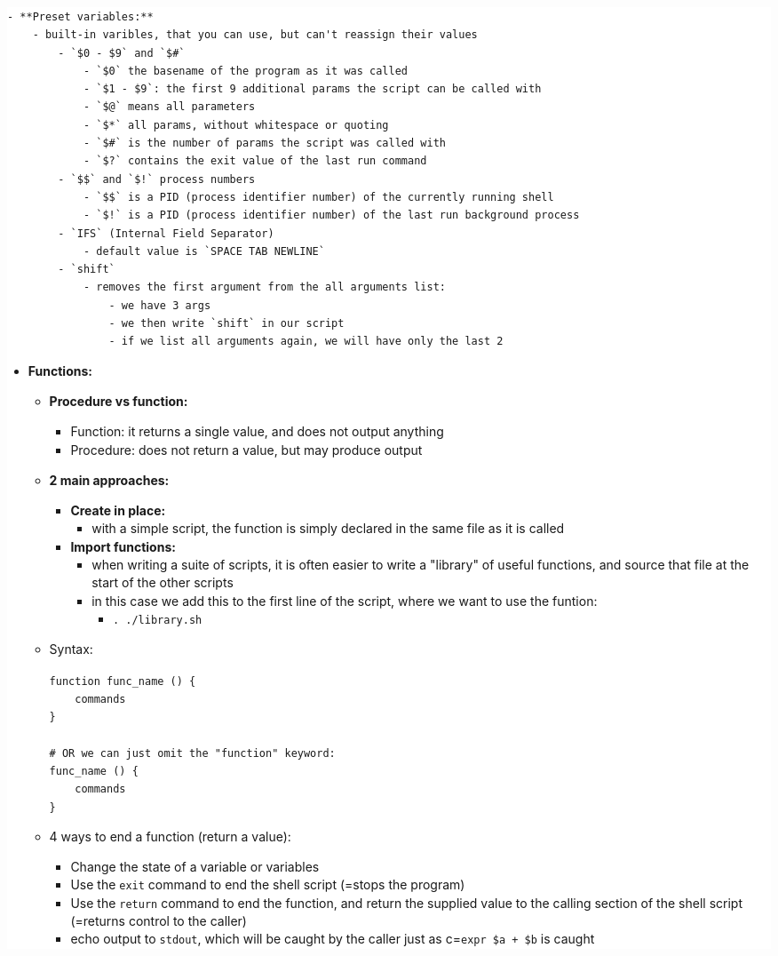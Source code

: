     - **Preset variables:**
        - built-in varibles, that you can use, but can't reassign their values
            - `$0 - $9` and `$#`
                - `$0` the basename of the program as it was called
                - `$1 - $9`: the first 9 additional params the script can be called with
                - `$@` means all parameters
                - `$*` all params, without whitespace or quoting
                - `$#` is the number of params the script was called with
                - `$?` contains the exit value of the last run command
            - `$$` and `$!` process numbers
                - `$$` is a PID (process identifier number) of the currently running shell
                - `$!` is a PID (process identifier number) of the last run background process
            - `IFS` (Internal Field Separator)
                - default value is `SPACE TAB NEWLINE`
            - `shift`
                - removes the first argument from the all arguments list:
                    - we have 3 args
                    - we then write `shift` in our script
                    - if we list all arguments again, we will have only the last 2 

- **Functions:**
    - **Procedure vs function:**
        - Function: it returns a single value, and does not output anything
        - Procedure: does not return a value, but may produce output
    - **2 main approaches:**
        - **Create in place:**
            - with a simple script, the function is simply declared in the same file as it is called
        - **Import functions:**
            - when writing a suite of scripts, it is often easier to write a "library" of useful functions, and source that file at the start of the other scripts
            - in this case we add this to the first line of the script, where we want to use the funtion:
                - `. ./library.sh`
    - Syntax:
        ```{bash}
        function func_name () {
            commands
        }

        # OR we can just omit the "function" keyword:
        func_name () {
            commands
        }
        ```

    - 4 ways to end a function (return a value):
        - Change the state of a variable or variables
        - Use the `exit` command to end the shell script (=stops the program)
        - Use the `return` command to end the function, and return the supplied value to the calling section of the shell script (=returns control to the caller)
        - echo output to `stdout`, which will be caught by the caller just as c=`expr $a + $b` is caught
    